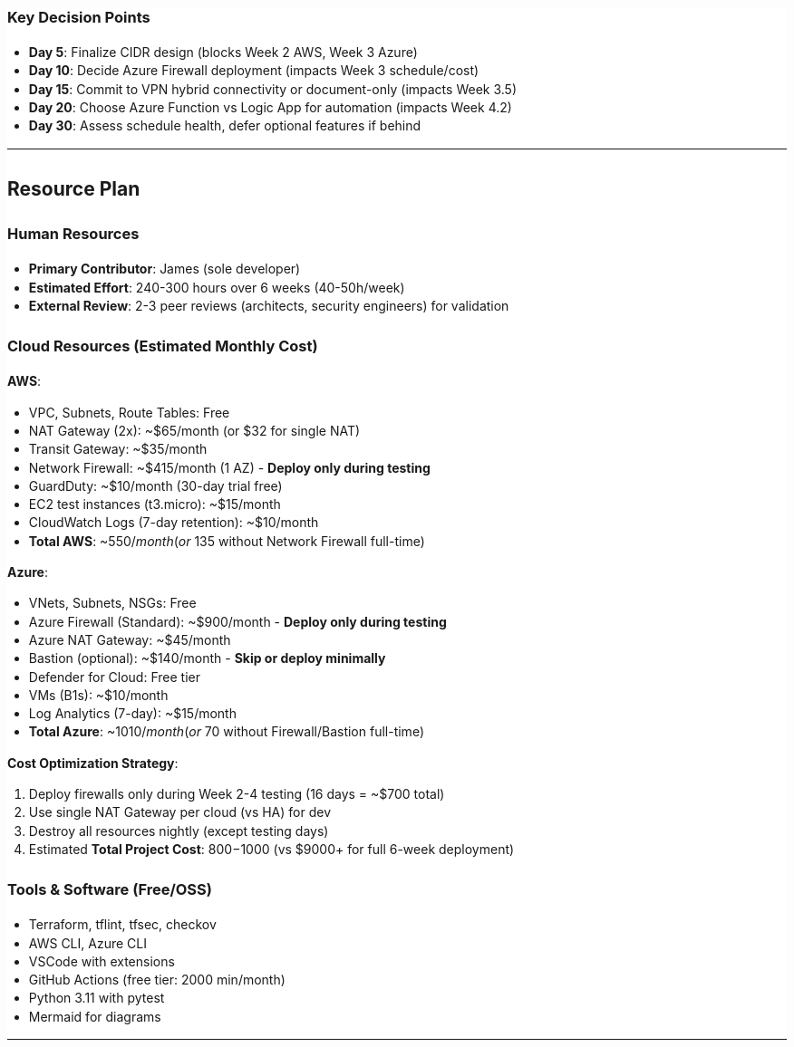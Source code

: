 ### Key Decision Points
- **Day 5**: Finalize CIDR design (blocks Week 2 AWS, Week 3 Azure)
- **Day 10**: Decide Azure Firewall deployment (impacts Week 3 schedule/cost)
- **Day 15**: Commit to VPN hybrid connectivity or document-only (impacts Week 3.5)
- **Day 20**: Choose Azure Function vs Logic App for automation (impacts Week 4.2)
- **Day 30**: Assess schedule health, defer optional features if behind

---

## Resource Plan

### Human Resources
- **Primary Contributor**: James (sole developer)
- **Estimated Effort**: 240-300 hours over 6 weeks (40-50h/week)
- **External Review**: 2-3 peer reviews (architects, security engineers) for validation

### Cloud Resources (Estimated Monthly Cost)
**AWS**:
- VPC, Subnets, Route Tables: Free
- NAT Gateway (2x): ~$65/month (or $32 for single NAT)
- Transit Gateway: ~$35/month
- Network Firewall: ~$415/month (1 AZ) - **Deploy only during testing**
- GuardDuty: ~$10/month (30-day trial free)
- EC2 test instances (t3.micro): ~$15/month
- CloudWatch Logs (7-day retention): ~$10/month
- **Total AWS**: ~$550/month (or ~$135 without Network Firewall full-time)

**Azure**:
- VNets, Subnets, NSGs: Free
- Azure Firewall (Standard): ~$900/month - **Deploy only during testing**
- Azure NAT Gateway: ~$45/month
- Bastion (optional): ~$140/month - **Skip or deploy minimally**
- Defender for Cloud: Free tier
- VMs (B1s): ~$10/month
- Log Analytics (7-day): ~$15/month
- **Total Azure**: ~$1010/month (or ~$70 without Firewall/Bastion full-time)

**Cost Optimization Strategy**:
1. Deploy firewalls only during Week 2-4 testing (16 days = ~$700 total)
2. Use single NAT Gateway per cloud (vs HA) for dev
3. Destroy all resources nightly (except testing days)
4. Estimated **Total Project Cost**: $800-$1000 (vs $9000+ for full 6-week deployment)

### Tools & Software (Free/OSS)
- Terraform, tflint, tfsec, checkov
- AWS CLI, Azure CLI
- VSCode with extensions
- GitHub Actions (free tier: 2000 min/month)
- Python 3.11 with pytest
- Mermaid for diagrams

---